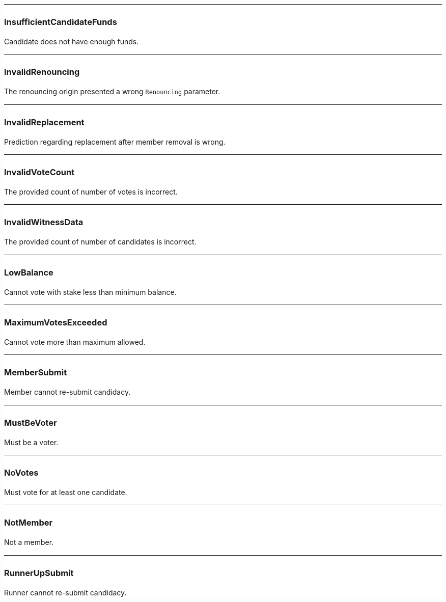 ---------
### InsufficientCandidateFunds
Candidate does not have enough funds.

---------
### InvalidRenouncing
The renouncing origin presented a wrong `Renouncing` parameter.

---------
### InvalidReplacement
Prediction regarding replacement after member removal is wrong.

---------
### InvalidVoteCount
The provided count of number of votes is incorrect.

---------
### InvalidWitnessData
The provided count of number of candidates is incorrect.

---------
### LowBalance
Cannot vote with stake less than minimum balance.

---------
### MaximumVotesExceeded
Cannot vote more than maximum allowed.

---------
### MemberSubmit
Member cannot re-submit candidacy.

---------
### MustBeVoter
Must be a voter.

---------
### NoVotes
Must vote for at least one candidate.

---------
### NotMember
Not a member.

---------
### RunnerUpSubmit
Runner cannot re-submit candidacy.
